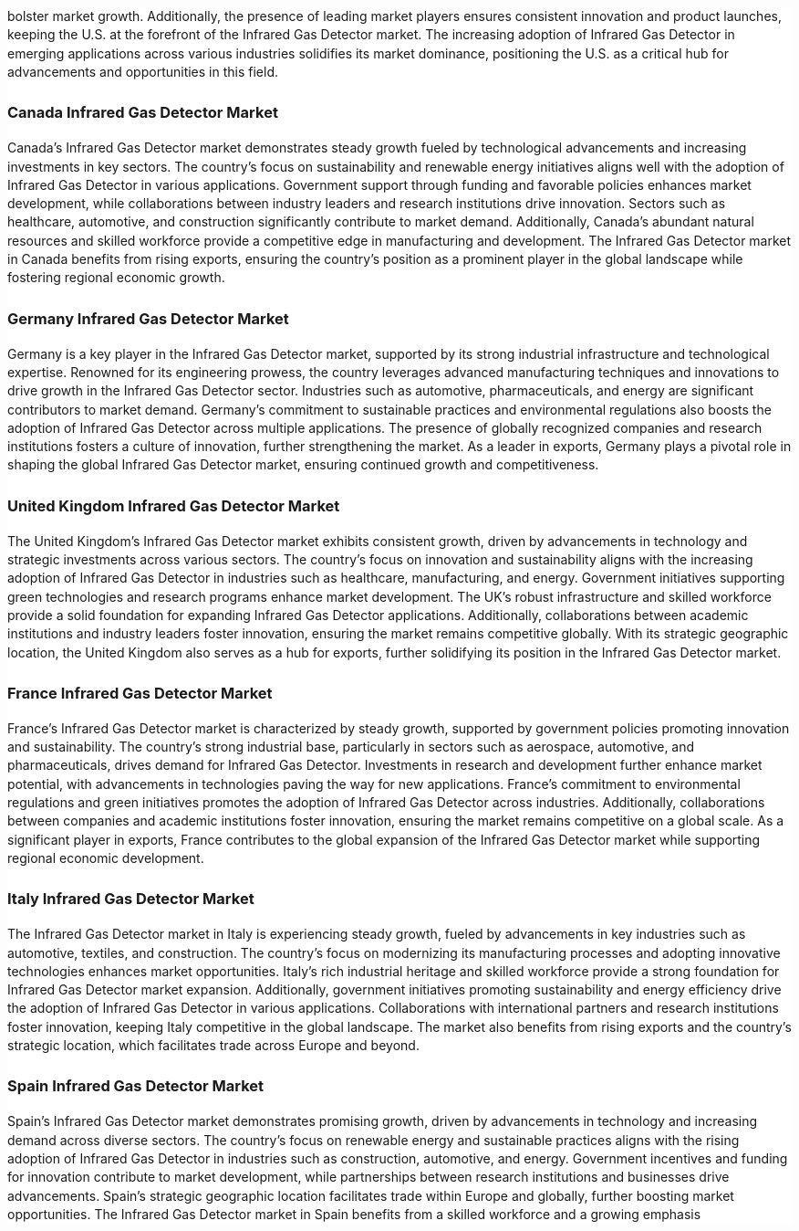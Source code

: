 bolster market growth. Additionally, the presence of leading market players ensures consistent innovation and product launches, keeping the U.S. at the forefront of the Infrared Gas Detector market. The increasing adoption of Infrared Gas Detector in emerging applications across various industries solidifies its market dominance, positioning the U.S. as a critical hub for advancements and opportunities in this field.</p><h3>Canada Infrared Gas Detector Market</h3><p>Canada&rsquo;s Infrared Gas Detector market demonstrates steady growth fueled by technological advancements and increasing investments in key sectors. The country&rsquo;s focus on sustainability and renewable energy initiatives aligns well with the adoption of Infrared Gas Detector in various applications. Government support through funding and favorable policies enhances market development, while collaborations between industry leaders and research institutions drive innovation. Sectors such as healthcare, automotive, and construction significantly contribute to market demand. Additionally, Canada&rsquo;s abundant natural resources and skilled workforce provide a competitive edge in manufacturing and development. The Infrared Gas Detector market in Canada benefits from rising exports, ensuring the country&rsquo;s position as a prominent player in the global landscape while fostering regional economic growth.</p><h3>Germany Infrared Gas Detector Market</h3><p>Germany is a key player in the Infrared Gas Detector market, supported by its strong industrial infrastructure and technological expertise. Renowned for its engineering prowess, the country leverages advanced manufacturing techniques and innovations to drive growth in the Infrared Gas Detector sector. Industries such as automotive, pharmaceuticals, and energy are significant contributors to market demand. Germany&rsquo;s commitment to sustainable practices and environmental regulations also boosts the adoption of Infrared Gas Detector across multiple applications. The presence of globally recognized companies and research institutions fosters a culture of innovation, further strengthening the market. As a leader in exports, Germany plays a pivotal role in shaping the global Infrared Gas Detector market, ensuring continued growth and competitiveness.</p><h3>United Kingdom Infrared Gas Detector Market</h3><p>The United Kingdom&rsquo;s Infrared Gas Detector market exhibits consistent growth, driven by advancements in technology and strategic investments across various sectors. The country&rsquo;s focus on innovation and sustainability aligns with the increasing adoption of Infrared Gas Detector in industries such as healthcare, manufacturing, and energy. Government initiatives supporting green technologies and research programs enhance market development. The UK&rsquo;s robust infrastructure and skilled workforce provide a solid foundation for expanding Infrared Gas Detector applications. Additionally, collaborations between academic institutions and industry leaders foster innovation, ensuring the market remains competitive globally. With its strategic geographic location, the United Kingdom also serves as a hub for exports, further solidifying its position in the Infrared Gas Detector market.</p><h3>France Infrared Gas Detector Market</h3><p>France&rsquo;s Infrared Gas Detector market is characterized by steady growth, supported by government policies promoting innovation and sustainability. The country&rsquo;s strong industrial base, particularly in sectors such as aerospace, automotive, and pharmaceuticals, drives demand for Infrared Gas Detector. Investments in research and development further enhance market potential, with advancements in technologies paving the way for new applications. France&rsquo;s commitment to environmental regulations and green initiatives promotes the adoption of Infrared Gas Detector across industries. Additionally, collaborations between companies and academic institutions foster innovation, ensuring the market remains competitive on a global scale. As a significant player in exports, France contributes to the global expansion of the Infrared Gas Detector market while supporting regional economic development.</p><h3>Italy Infrared Gas Detector Market</h3><p>The Infrared Gas Detector market in Italy is experiencing steady growth, fueled by advancements in key industries such as automotive, textiles, and construction. The country&rsquo;s focus on modernizing its manufacturing processes and adopting innovative technologies enhances market opportunities. Italy&rsquo;s rich industrial heritage and skilled workforce provide a strong foundation for Infrared Gas Detector market expansion. Additionally, government initiatives promoting sustainability and energy efficiency drive the adoption of Infrared Gas Detector in various applications. Collaborations with international partners and research institutions foster innovation, keeping Italy competitive in the global landscape. The market also benefits from rising exports and the country&rsquo;s strategic location, which facilitates trade across Europe and beyond.</p><h3>Spain Infrared Gas Detector Market</h3><p>Spain&rsquo;s Infrared Gas Detector market demonstrates promising growth, driven by advancements in technology and increasing demand across diverse sectors. The country&rsquo;s focus on renewable energy and sustainable practices aligns with the rising adoption of Infrared Gas Detector in industries such as construction, automotive, and energy. Government incentives and funding for innovation contribute to market development, while partnerships between research institutions and businesses drive advancements. Spain&rsquo;s strategic geographic location facilitates trade within Europe and globally, further boosting market opportunities. The Infrared Gas Detector market in Spain benefits from a skilled workforce and a growing emphasis